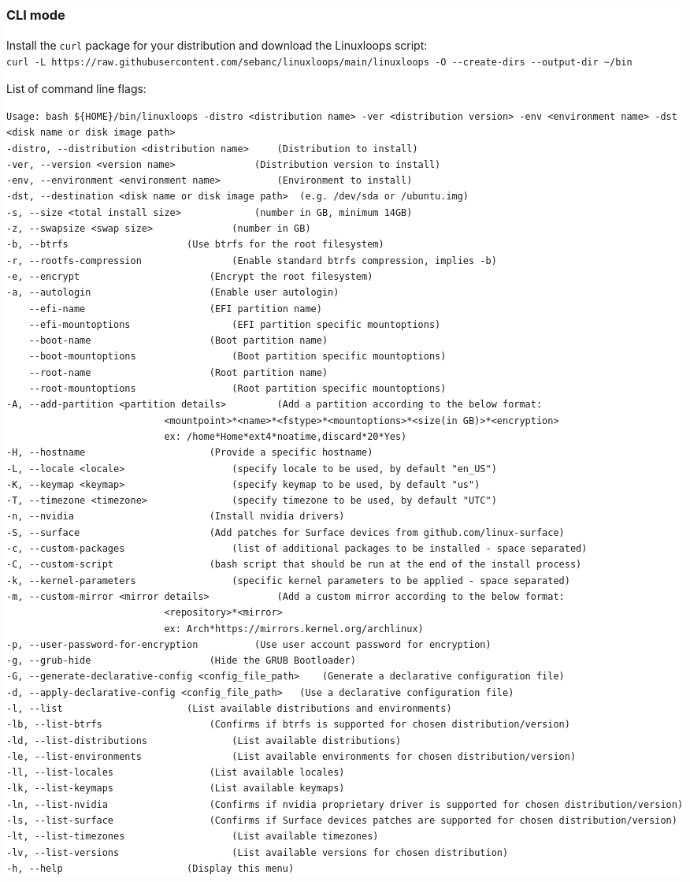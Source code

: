 ### CLI mode

Install the `curl` package for your distribution and download the Linuxloops script:  
`curl -L https://raw.githubusercontent.com/sebanc/linuxloops/main/linuxloops -O --create-dirs --output-dir ~/bin`  

List of command line flags:  
```
Usage: bash ${HOME}/bin/linuxloops -distro <distribution name> -ver <distribution version> -env <environment name> -dst <disk name or disk image path>
-distro, --distribution <distribution name>		(Distribution to install)
-ver, --version <version name>				(Distribution version to install)
-env, --environment <environment name>			(Environment to install)
-dst, --destination <disk name or disk image path>	(e.g. /dev/sda or /ubuntu.img)
-s, --size <total install size>				(number in GB, minimum 14GB)
-z, --swapsize <swap size>				(number in GB)
-b, --btrfs						(Use btrfs for the root filesystem)
-r, --rootfs-compression				(Enable standard btrfs compression, implies -b)
-e, --encrypt						(Encrypt the root filesystem)
-a, --autologin						(Enable user autologin)
    --efi-name						(EFI partition name)
    --efi-mountoptions					(EFI partition specific mountoptions)
    --boot-name						(Boot partition name)
    --boot-mountoptions					(Boot partition specific mountoptions)
    --root-name						(Root partition name)
    --root-mountoptions					(Root partition specific mountoptions)
-A, --add-partition <partition details>			(Add a partition according to the below format:
							<mountpoint>*<name>*<fstype>*<mountoptions>*<size(in GB)>*<encryption>
							ex: /home*Home*ext4*noatime,discard*20*Yes)
-H, --hostname						(Provide a specific hostname)
-L, --locale <locale>					(specify locale to be used, by default "en_US")
-K, --keymap <keymap>					(specify keymap to be used, by default "us")
-T, --timezone <timezone>				(specify timezone to be used, by default "UTC")
-n, --nvidia						(Install nvidia drivers)
-S, --surface						(Add patches for Surface devices from github.com/linux-surface)
-c, --custom-packages					(list of additional packages to be installed - space separated)
-C, --custom-script					(bash script that should be run at the end of the install process)
-k, --kernel-parameters					(specific kernel parameters to be applied - space separated)
-m, --custom-mirror <mirror details>			(Add a custom mirror according to the below format:
							<repository>*<mirror>
							ex: Arch*https://mirrors.kernel.org/archlinux)
-p, --user-password-for-encryption			(Use user account password for encryption)
-g, --grub-hide						(Hide the GRUB Bootloader)
-G, --generate-declarative-config <config_file_path>	(Generate a declarative configuration file)
-d, --apply-declarative-config <config_file_path>	(Use a declarative configuration file)
-l, --list						(List available distributions and environments)
-lb, --list-btrfs					(Confirms if btrfs is supported for chosen distribution/version)
-ld, --list-distributions				(List available distributions)
-le, --list-environments				(List available environments for chosen distribution/version)
-ll, --list-locales					(List available locales)
-lk, --list-keymaps					(List available keymaps)
-ln, --list-nvidia					(Confirms if nvidia proprietary driver is supported for chosen distribution/version)
-ls, --list-surface					(Confirms if Surface devices patches are supported for chosen distribution/version)
-lt, --list-timezones					(List available timezones)
-lv, --list-versions					(List available versions for chosen distribution)
-h, --help						(Display this menu)
```
